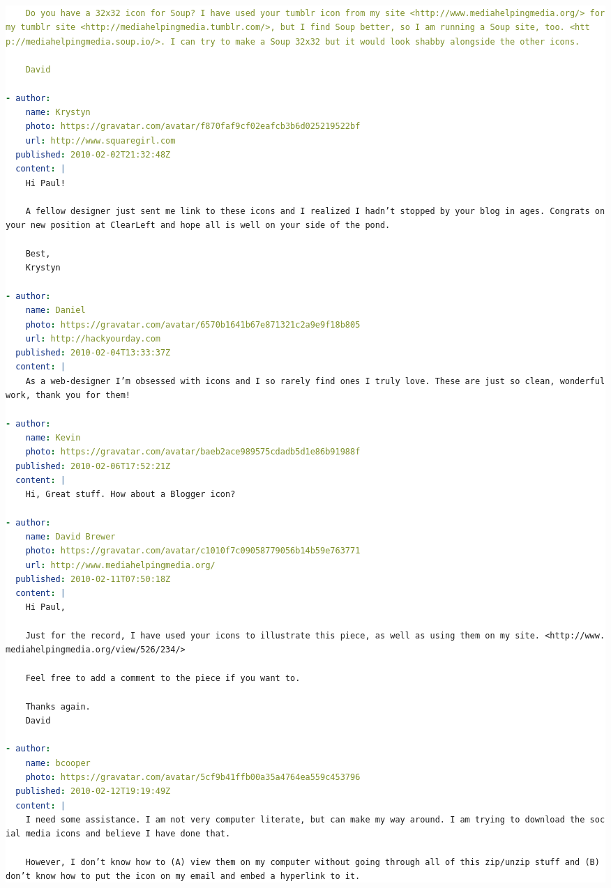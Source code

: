 ```yaml
    Do you have a 32x32 icon for Soup? I have used your tumblr icon from my site <http://www.mediahelpingmedia.org/> for my tumblr site <http://mediahelpingmedia.tumblr.com/>, but I find Soup better, so I am running a Soup site, too. <http://mediahelpingmedia.soup.io/>. I can try to make a Soup 32x32 but it would look shabby alongside the other icons.

    David

- author:
    name: Krystyn
    photo: https://gravatar.com/avatar/f870faf9cf02eafcb3b6d025219522bf
    url: http://www.squaregirl.com
  published: 2010-02-02T21:32:48Z
  content: |
    Hi Paul!

    A fellow designer just sent me link to these icons and I realized I hadn’t stopped by your blog in ages. Congrats on your new position at ClearLeft and hope all is well on your side of the pond.

    Best,
    Krystyn

- author:
    name: Daniel
    photo: https://gravatar.com/avatar/6570b1641b67e871321c2a9e9f18b805
    url: http://hackyourday.com
  published: 2010-02-04T13:33:37Z
  content: |
    As a web-designer I’m obsessed with icons and I so rarely find ones I truly love. These are just so clean, wonderful work, thank you for them!

- author:
    name: Kevin
    photo: https://gravatar.com/avatar/baeb2ace989575cdadb5d1e86b91988f
  published: 2010-02-06T17:52:21Z
  content: |
    Hi, Great stuff. How about a Blogger icon?

- author:
    name: David Brewer
    photo: https://gravatar.com/avatar/c1010f7c09058779056b14b59e763771
    url: http://www.mediahelpingmedia.org/
  published: 2010-02-11T07:50:18Z
  content: |
    Hi Paul,

    Just for the record, I have used your icons to illustrate this piece, as well as using them on my site. <http://www.mediahelpingmedia.org/view/526/234/>

    Feel free to add a comment to the piece if you want to.

    Thanks again.
    David

- author:
    name: bcooper
    photo: https://gravatar.com/avatar/5cf9b41ffb00a35a4764ea559c453796
  published: 2010-02-12T19:19:49Z
  content: |
    I need some assistance. I am not very computer literate, but can make my way around. I am trying to download the social media icons and believe I have done that.

    However, I don’t know how to (A) view them on my computer without going through all of this zip/unzip stuff and (B) don’t know how to put the icon on my email and embed a hyperlink to it.
```